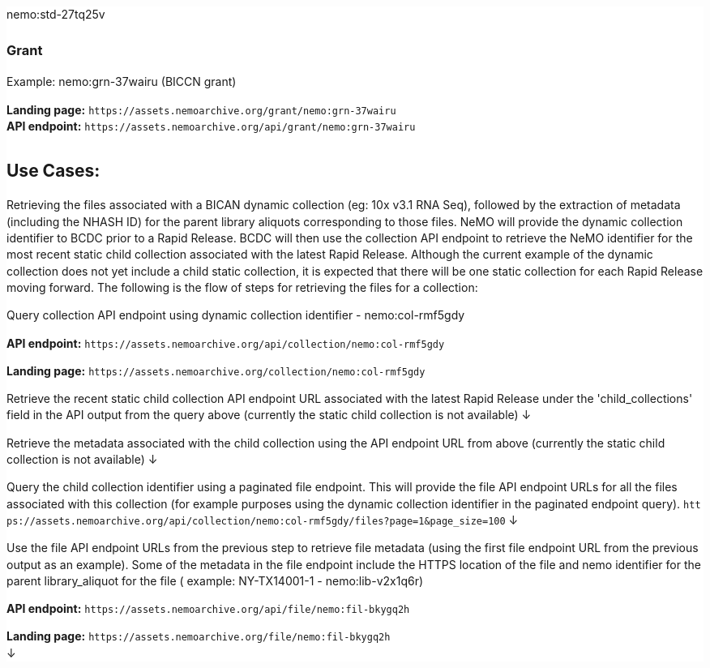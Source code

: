 nemo:std-27tq25v
	
### Grant
Example: nemo:grn-37wairu	(BICCN grant)

**Landing page:** `https://assets.nemoarchive.org/grant/nemo:grn-37wairu`		
**API endpoint:** `https://assets.nemoarchive.org/api/grant/nemo:grn-37wairu`		



## Use Cases:

Retrieving the files associated with a BICAN dynamic collection (eg: 10x v3.1 RNA Seq), followed by the extraction of metadata (including the NHASH ID) for the parent library aliquots corresponding to those files.
NeMO will provide the dynamic collection identifier to BCDC prior to a Rapid Release. BCDC will then use the collection API endpoint to retrieve the NeMO identifier for the most recent static child collection associated with the latest Rapid Release. Although the current example of the dynamic collection does not yet include a child static collection, it is expected that there will be one static collection for each Rapid Release moving forward. The following is the flow of steps for retrieving the files for a collection:



Query collection API endpoint using dynamic collection identifier - nemo:col-rmf5gdy

**API endpoint:** `https://assets.nemoarchive.org/api/collection/nemo:col-rmf5gdy`	

**Landing page:** `https://assets.nemoarchive.org/collection/nemo:col-rmf5gdy`	

Retrieve the recent static child collection API endpoint URL associated with the latest Rapid Release under the 'child_collections' field in the API output from the query above (currently the static child collection is not available)
      	  ↓

Retrieve the metadata associated with the child collection using the API endpoint URL from above (currently the static child collection is not available)
       	 ↓

Query the child collection identifier using a paginated file endpoint.
This will provide the file API endpoint URLs for all the files associated with this collection (for example purposes using the dynamic collection identifier in the paginated endpoint query).
`https://assets.nemoarchive.org/api/collection/nemo:col-rmf5gdy/files?page=1&page_size=100`	
 	↓

Use the file API endpoint URLs from the previous step to retrieve file metadata (using the first file endpoint URL from the previous output as an example). Some of the metadata in the file endpoint include the HTTPS location of the file and nemo identifier for the parent library_aliquot for the file ( example: NY-TX14001-1 - nemo:lib-v2x1q6r)

**API endpoint:**
`https://assets.nemoarchive.org/api/file/nemo:fil-bkygq2h`

**Landing page:**
`https://assets.nemoarchive.org/file/nemo:fil-bkygq2h`		
↓
